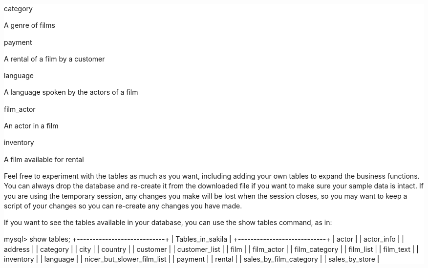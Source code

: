 category

A genre of films

payment

A rental of a film by a customer

language

A language spoken by the actors of a film

film_actor

An actor in a film

inventory

A film available for rental

Feel free to experiment with the tables as much as you want, including adding your own tables to expand the business functions. You can always drop the database and re-create it from the downloaded file if you want to make sure your sample data is intact. If you are using the temporary session, any changes you make will be lost when the session closes, so you may want to keep a script of your changes so you can re-create any changes you have made.

If you want to see the tables available in your database, you can use the show tables command, as in:


mysql> show tables;
+----------------------------+
| Tables_in_sakila           |
+----------------------------+
| actor                      |
| actor_info                 |
| address                    |
| category                   |
| city                       |
| country                    |
| customer                   |
| customer_list              |
| film                       |
| film_actor                 |
| film_category              |
| film_list                  |
| film_text                  |
| inventory                  |
| language                   |
| nicer_but_slower_film_list |
| payment                    |
| rental                     |
| sales_by_film_category     |
| sales_by_store             |